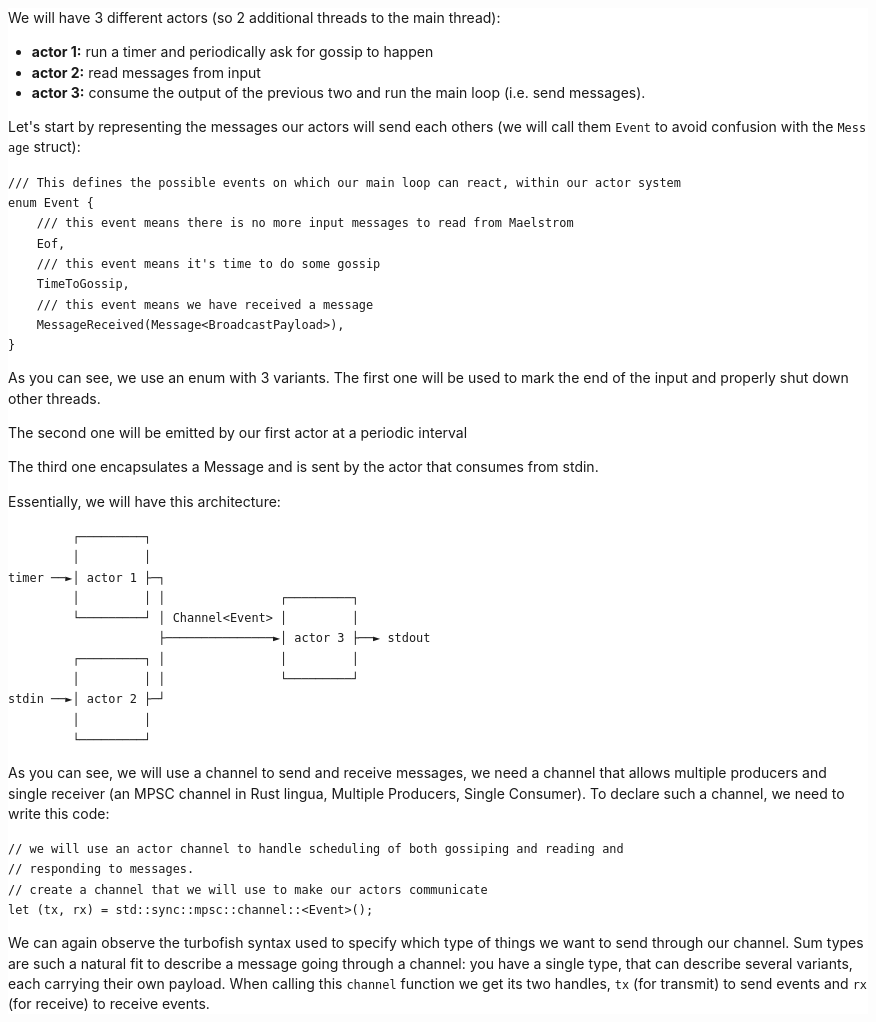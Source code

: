 We will have 3 different actors (so 2 additional threads to the main thread):
- **actor 1:** run a timer and periodically ask for gossip to happen
- **actor 2:** read messages from input
- **actor 3:** consume the output of the previous two and run the main loop (i.e. send messages).

Let's start by representing the messages our actors will send each others (we will call them `Event` to avoid confusion with the `Message` struct):

```rust,ignore
/// This defines the possible events on which our main loop can react, within our actor system
enum Event {
    /// this event means there is no more input messages to read from Maelstrom
    Eof,
    /// this event means it's time to do some gossip
    TimeToGossip,
    /// this event means we have received a message
    MessageReceived(Message<BroadcastPayload>),
}
```
As you can see, we use an enum with 3 variants. The first one will be used to mark the end of the input and properly shut down other threads.

The second one will be emitted by our first actor at a periodic interval

The third one encapsulates a Message and is sent by the actor that consumes from stdin.

Essentially, we will have this architecture:
```ignore
         ┌─────────┐
         │         │
timer ──►│ actor 1 ├─┐
         │         │ │                ┌─────────┐
         └─────────┘ │ Channel<Event> │         │
                     ├───────────────►│ actor 3 ├──► stdout
         ┌─────────┐ │                │         │
         │         │ │                └─────────┘
stdin ──►│ actor 2 ├─┘
         │         │
         └─────────┘
```

As you can see, we will use a channel to send and receive messages, we need a channel that allows multiple producers and single receiver (an MPSC channel in Rust lingua, Multiple Producers, Single Consumer). To declare such a channel, we need to write this code:

```rust,ignore
// we will use an actor channel to handle scheduling of both gossiping and reading and
// responding to messages.
// create a channel that we will use to make our actors communicate
let (tx, rx) = std::sync::mpsc::channel::<Event>();
```

We can again observe the turbofish syntax used to specify which type of things we want to send through our channel. Sum types are such a natural fit to describe a message going through a channel: you have a single type, that can describe several variants, each carrying their own payload.
When calling this `channel` function we get its two handles, `tx` (for transmit) to send events and `rx` (for receive) to receive events.
